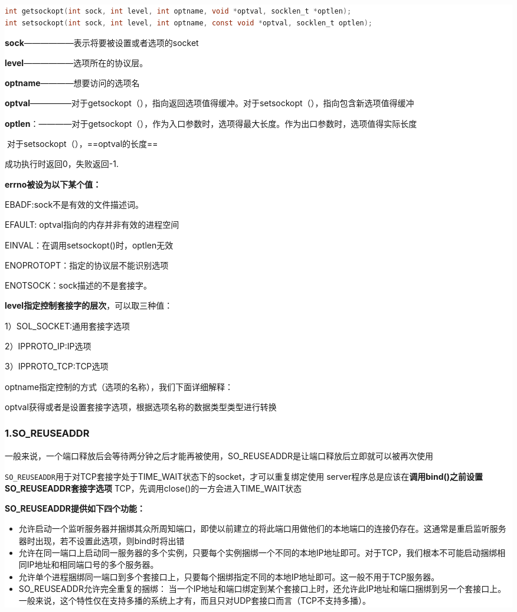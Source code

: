 ```c
int getsockopt(int sock, int level, int optname, void *optval, socklen_t *optlen);
int setsockopt(int sock, int level, int optname, const void *optval, socklen_t optlen);
```

**sock**——————表示将要被设置或者选项的socket

**level**——————选项所在的协议层。

**optname**————想要访问的选项名

**optval**—————对于getsockopt（），指向返回选项值得缓冲。对于setsockopt（），指向包含新选项值得缓冲

**optlen**：————对于getsockopt（），作为入口参数时，选项得最大长度。作为出口参数时，选项值得实际长度

​								对于setsockopt（），==optval的长度==



成功执行时返回0，失败返回-1.

**errno被设为以下某个值：**

EBADF:sock不是有效的文件描述词。

EFAULT: optval指向的内存并非有效的进程空间

EINVAL：在调用setsockopt()时，optlen无效

ENOPROTOPT：指定的协议层不能识别选项

ENOTSOCK：sock描述的不是套接字。



**level指定控制套接字的层次**，可以取三种值：

1）SOL_SOCKET:通用套接字选项

2）IPPROTO_IP:IP选项

3）IPPROTO_TCP:TCP选项

optname指定控制的方式（选项的名称），我们下面详细解释：

optval获得或者是设置套接字选项，根据选项名称的数据类型类型进行转换



### 1.**SO_REUSEADDR**

一般来说，一个端口释放后会等待两分钟之后才能再被使用，SO_REUSEADDR是让端口释放后立即就可以被再次使用

`SO_REUSEADDR`用于对TCP套接字处于TIME_WAIT状态下的socket，才可以重复绑定使用
server程序总是应该在**调用bind()之前设置SO_REUSEADDR套接字选项**
TCP，先调用close()的一方会进入TIME_WAIT状态



**SO_REUSEADDR提供如下四个功能：**

- 允许启动一个监听服务器并捆绑其众所周知端口，即使以前建立的将此端口用做他们的本地端口的连接仍存在。这通常是重启监听服务器时出现，若不设置此选项，则bind时将出错
- 允许在同一端口上启动同一服务器的多个实例，只要每个实例捆绑一个不同的本地IP地址即可。对于TCP，我们根本不可能启动捆绑相同IP地址和相同端口号的多个服务器。
- 允许单个进程捆绑同一端口到多个套接口上，只要每个捆绑指定不同的本地IP地址即可。这一般不用于TCP服务器。
- SO_REUSEADDR允许完全重复的捆绑：
  当一个IP地址和端口绑定到某个套接口上时，还允许此IP地址和端口捆绑到另一个套接口上。一般来说，这个特性仅在支持多播的系统上才有，而且只对UDP套接口而言（TCP不支持多播）。
